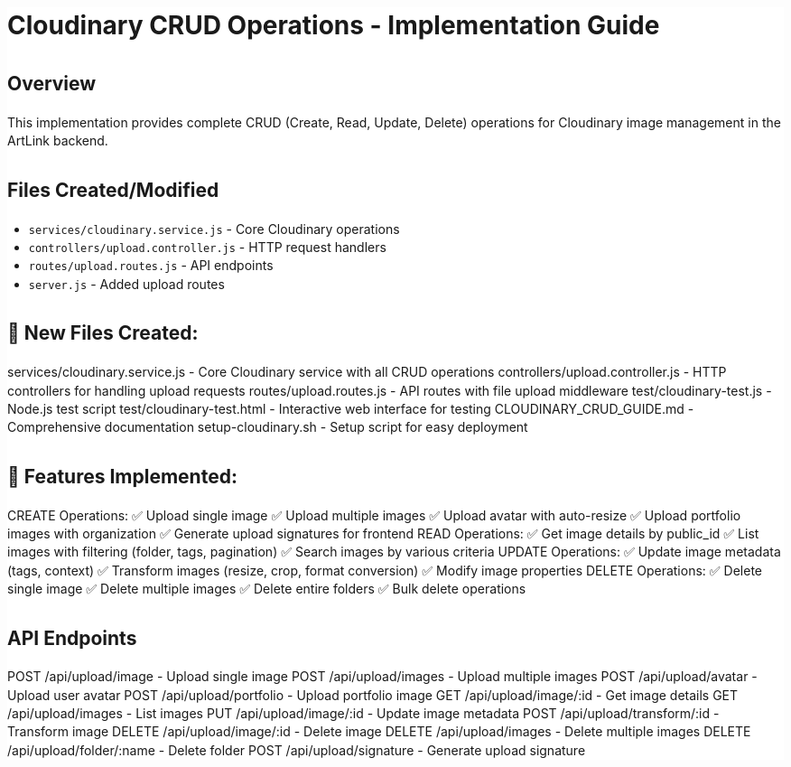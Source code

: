 # Cloudinary CRUD Operations - Implementation Guide

## Overview
This implementation provides complete CRUD (Create, Read, Update, Delete) operations for Cloudinary image management in the ArtLink backend.

## Files Created/Modified
- `services/cloudinary.service.js` - Core Cloudinary operations
- `controllers/upload.controller.js` - HTTP request handlers
- `routes/upload.routes.js` - API endpoints
- `server.js` - Added upload routes

## 📁 New Files Created:

services/cloudinary.service.js - Core Cloudinary service with all CRUD operations
controllers/upload.controller.js - HTTP controllers for handling upload requests
routes/upload.routes.js - API routes with file upload middleware
test/cloudinary-test.js - Node.js test script
test/cloudinary-test.html - Interactive web interface for testing
CLOUDINARY_CRUD_GUIDE.md - Comprehensive documentation
setup-cloudinary.sh - Setup script for easy deployment

## 🚀 Features Implemented:

CREATE Operations:
✅ Upload single image
✅ Upload multiple images
✅ Upload avatar with auto-resize
✅ Upload portfolio images with organization
✅ Generate upload signatures for frontend
READ Operations:
✅ Get image details by public_id
✅ List images with filtering (folder, tags, pagination)
✅ Search images by various criteria
UPDATE Operations:
✅ Update image metadata (tags, context)
✅ Transform images (resize, crop, format conversion)
✅ Modify image properties
DELETE Operations:
✅ Delete single image
✅ Delete multiple images
✅ Delete entire folders
✅ Bulk delete operations

## API Endpoints

POST   /api/upload/image          - Upload single image
POST   /api/upload/images         - Upload multiple images
POST   /api/upload/avatar         - Upload user avatar
POST   /api/upload/portfolio      - Upload portfolio image
GET    /api/upload/image/:id      - Get image details
GET    /api/upload/images         - List images
PUT    /api/upload/image/:id      - Update image metadata
POST   /api/upload/transform/:id  - Transform image
DELETE /api/upload/image/:id      - Delete image
DELETE /api/upload/images         - Delete multiple images
DELETE /api/upload/folder/:name   - Delete folder
POST   /api/upload/signature      - Generate upload signature
